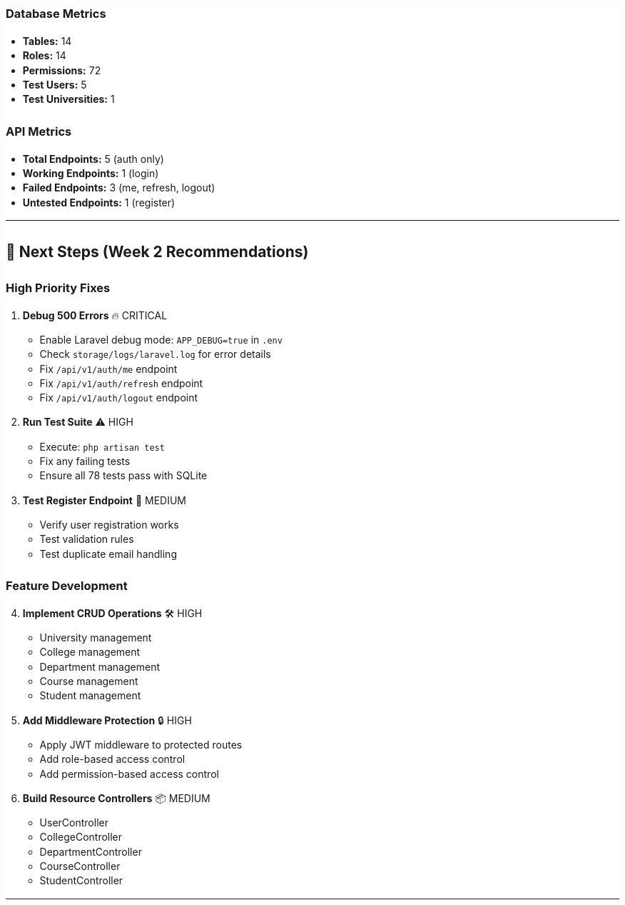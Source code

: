 ### Database Metrics
- **Tables:** 14
- **Roles:** 14
- **Permissions:** 72
- **Test Users:** 5
- **Test Universities:** 1

### API Metrics
- **Total Endpoints:** 5 (auth only)
- **Working Endpoints:** 1 (login)
- **Failed Endpoints:** 3 (me, refresh, logout)
- **Untested Endpoints:** 1 (register)

---

## 🚀 Next Steps (Week 2 Recommendations)

### High Priority Fixes
1. **Debug 500 Errors** 🔥 CRITICAL
   - Enable Laravel debug mode: `APP_DEBUG=true` in `.env`
   - Check `storage/logs/laravel.log` for error details
   - Fix `/api/v1/auth/me` endpoint
   - Fix `/api/v1/auth/refresh` endpoint
   - Fix `/api/v1/auth/logout` endpoint

2. **Run Test Suite** ⚠️ HIGH
   - Execute: `php artisan test`
   - Fix any failing tests
   - Ensure all 78 tests pass with SQLite

3. **Test Register Endpoint** 📝 MEDIUM
   - Verify user registration works
   - Test validation rules
   - Test duplicate email handling

### Feature Development
4. **Implement CRUD Operations** 🛠️ HIGH
   - University management
   - College management
   - Department management
   - Course management
   - Student management

5. **Add Middleware Protection** 🔒 HIGH
   - Apply JWT middleware to protected routes
   - Add role-based access control
   - Add permission-based access control

6. **Build Resource Controllers** 📦 MEDIUM
   - UserController
   - CollegeController
   - DepartmentController
   - CourseController
   - StudentController

---